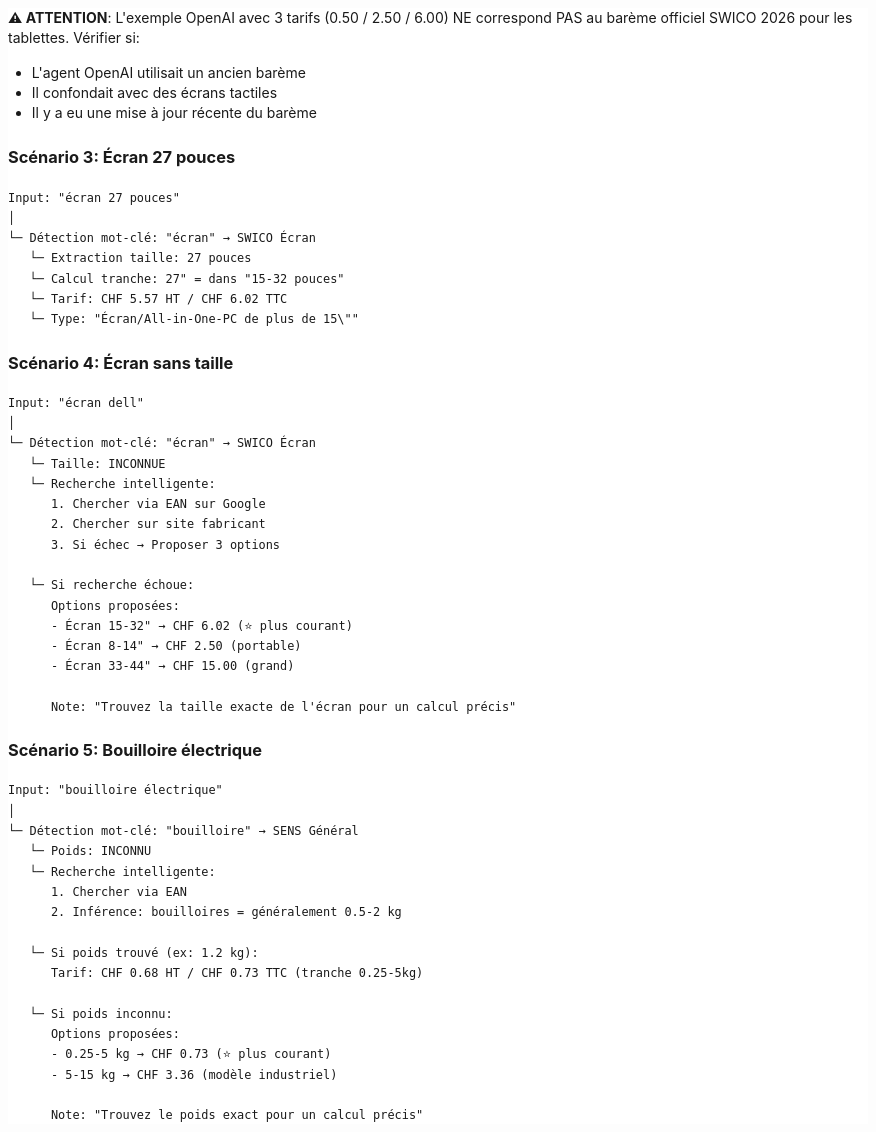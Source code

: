 **⚠️ ATTENTION**: L'exemple OpenAI avec 3 tarifs (0.50 / 2.50 / 6.00) NE correspond PAS au barème officiel SWICO 2026 pour les tablettes. Vérifier si:
- L'agent OpenAI utilisait un ancien barème
- Il confondait avec des écrans tactiles
- Il y a eu une mise à jour récente du barème

### Scénario 3: Écran 27 pouces
```
Input: "écran 27 pouces"
│
└─ Détection mot-clé: "écran" → SWICO Écran
   └─ Extraction taille: 27 pouces
   └─ Calcul tranche: 27" = dans "15-32 pouces"
   └─ Tarif: CHF 5.57 HT / CHF 6.02 TTC
   └─ Type: "Écran/All-in-One-PC de plus de 15\""
```

### Scénario 4: Écran sans taille
```
Input: "écran dell"
│
└─ Détection mot-clé: "écran" → SWICO Écran
   └─ Taille: INCONNUE
   └─ Recherche intelligente:
      1. Chercher via EAN sur Google
      2. Chercher sur site fabricant
      3. Si échec → Proposer 3 options

   └─ Si recherche échoue:
      Options proposées:
      - Écran 15-32" → CHF 6.02 (⭐ plus courant)
      - Écran 8-14" → CHF 2.50 (portable)
      - Écran 33-44" → CHF 15.00 (grand)

      Note: "Trouvez la taille exacte de l'écran pour un calcul précis"
```

### Scénario 5: Bouilloire électrique
```
Input: "bouilloire électrique"
│
└─ Détection mot-clé: "bouilloire" → SENS Général
   └─ Poids: INCONNU
   └─ Recherche intelligente:
      1. Chercher via EAN
      2. Inférence: bouilloires = généralement 0.5-2 kg

   └─ Si poids trouvé (ex: 1.2 kg):
      Tarif: CHF 0.68 HT / CHF 0.73 TTC (tranche 0.25-5kg)

   └─ Si poids inconnu:
      Options proposées:
      - 0.25-5 kg → CHF 0.73 (⭐ plus courant)
      - 5-15 kg → CHF 3.36 (modèle industriel)

      Note: "Trouvez le poids exact pour un calcul précis"
```
